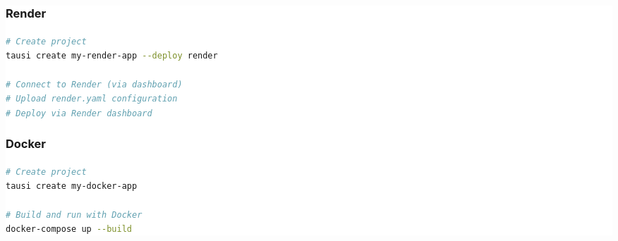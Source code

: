 ### Render
```bash
# Create project
tausi create my-render-app --deploy render

# Connect to Render (via dashboard)
# Upload render.yaml configuration
# Deploy via Render dashboard
```

### Docker
```bash
# Create project
tausi create my-docker-app

# Build and run with Docker
docker-compose up --build
```
